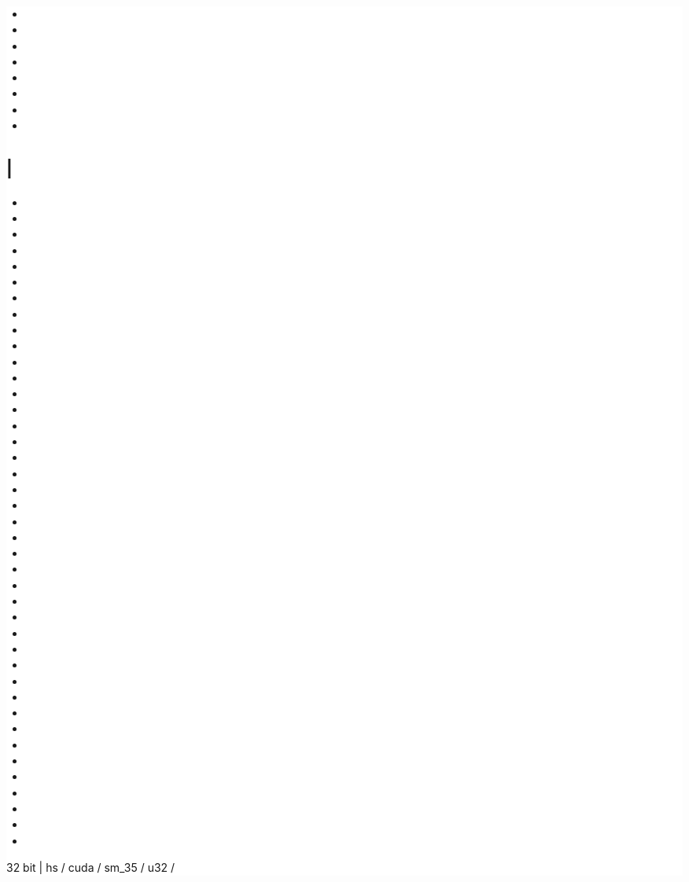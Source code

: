 -
-
-
-
-
-
-
-
|
-
-
-
-
-
-
-
-
-
-
-
-
-
-
-
-
-
-
-
-
-
-
-
-
-
-
-
-
-
-
-
-
-
-
-
-
-
-
-
-
-
-
32
bit
|
hs
/
cuda
/
sm_35
/
u32
/